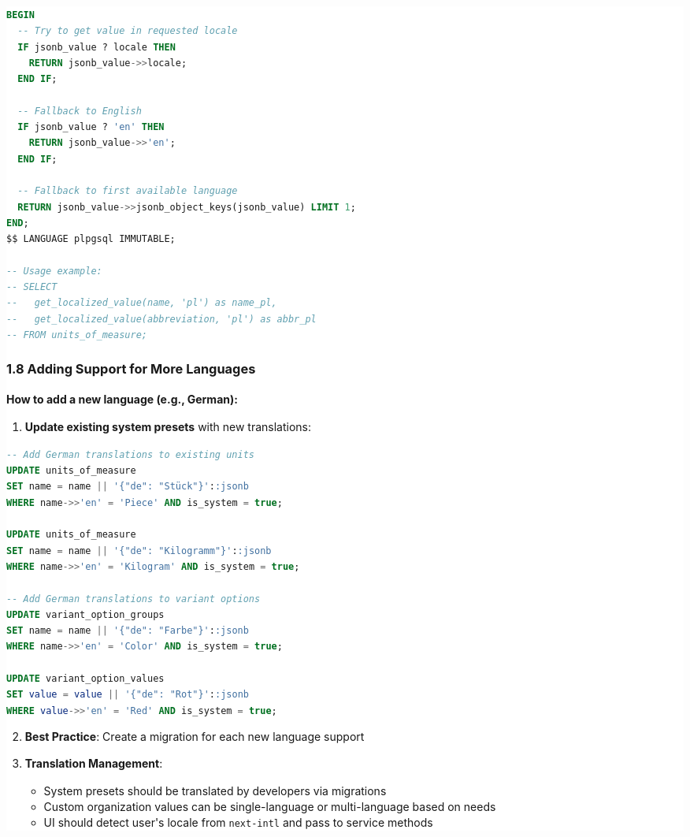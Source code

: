 ```sql
BEGIN
  -- Try to get value in requested locale
  IF jsonb_value ? locale THEN
    RETURN jsonb_value->>locale;
  END IF;

  -- Fallback to English
  IF jsonb_value ? 'en' THEN
    RETURN jsonb_value->>'en';
  END IF;

  -- Fallback to first available language
  RETURN jsonb_value->>jsonb_object_keys(jsonb_value) LIMIT 1;
END;
$$ LANGUAGE plpgsql IMMUTABLE;

-- Usage example:
-- SELECT
--   get_localized_value(name, 'pl') as name_pl,
--   get_localized_value(abbreviation, 'pl') as abbr_pl
-- FROM units_of_measure;
```

### 1.8 Adding Support for More Languages

**How to add a new language (e.g., German):**

1. **Update existing system presets** with new translations:

```sql
-- Add German translations to existing units
UPDATE units_of_measure
SET name = name || '{"de": "Stück"}'::jsonb
WHERE name->>'en' = 'Piece' AND is_system = true;

UPDATE units_of_measure
SET name = name || '{"de": "Kilogramm"}'::jsonb
WHERE name->>'en' = 'Kilogram' AND is_system = true;

-- Add German translations to variant options
UPDATE variant_option_groups
SET name = name || '{"de": "Farbe"}'::jsonb
WHERE name->>'en' = 'Color' AND is_system = true;

UPDATE variant_option_values
SET value = value || '{"de": "Rot"}'::jsonb
WHERE value->>'en' = 'Red' AND is_system = true;
```

2. **Best Practice**: Create a migration for each new language support

3. **Translation Management**:
   - System presets should be translated by developers via migrations
   - Custom organization values can be single-language or multi-language based on needs
   - UI should detect user's locale from `next-intl` and pass to service methods
